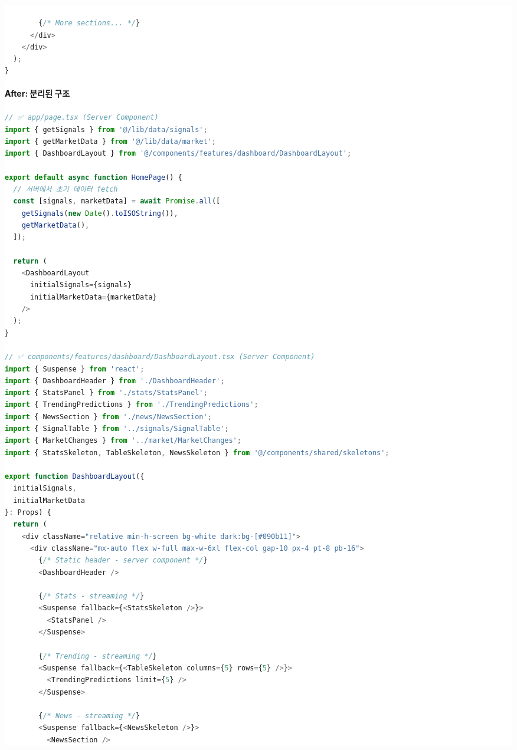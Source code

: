 ```typescript

        {/* More sections... */}
      </div>
    </div>
  );
}
```

#### After: 분리된 구조

```typescript
// ✅ app/page.tsx (Server Component)
import { getSignals } from '@/lib/data/signals';
import { getMarketData } from '@/lib/data/market';
import { DashboardLayout } from '@/components/features/dashboard/DashboardLayout';

export default async function HomePage() {
  // 서버에서 초기 데이터 fetch
  const [signals, marketData] = await Promise.all([
    getSignals(new Date().toISOString()),
    getMarketData(),
  ]);

  return (
    <DashboardLayout
      initialSignals={signals}
      initialMarketData={marketData}
    />
  );
}

// ✅ components/features/dashboard/DashboardLayout.tsx (Server Component)
import { Suspense } from 'react';
import { DashboardHeader } from './DashboardHeader';
import { StatsPanel } from './stats/StatsPanel';
import { TrendingPredictions } from './TrendingPredictions';
import { NewsSection } from './news/NewsSection';
import { SignalTable } from '../signals/SignalTable';
import { MarketChanges } from '../market/MarketChanges';
import { StatsSkeleton, TableSkeleton, NewsSkeleton } from '@/components/shared/skeletons';

export function DashboardLayout({
  initialSignals,
  initialMarketData
}: Props) {
  return (
    <div className="relative min-h-screen bg-white dark:bg-[#090b11]">
      <div className="mx-auto flex w-full max-w-6xl flex-col gap-10 px-4 pt-8 pb-16">
        {/* Static header - server component */}
        <DashboardHeader />

        {/* Stats - streaming */}
        <Suspense fallback={<StatsSkeleton />}>
          <StatsPanel />
        </Suspense>

        {/* Trending - streaming */}
        <Suspense fallback={<TableSkeleton columns={5} rows={5} />}>
          <TrendingPredictions limit={5} />
        </Suspense>

        {/* News - streaming */}
        <Suspense fallback={<NewsSkeleton />}>
          <NewsSection />
```